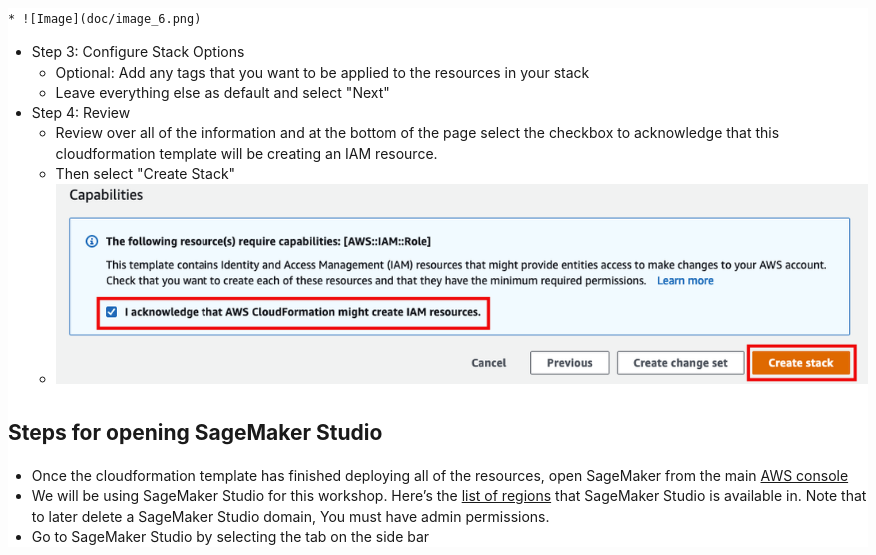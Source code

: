     * ![Image](doc/image_6.png)
* Step 3: Configure Stack Options
    * Optional: Add any tags that you want to be applied to the resources in your stack
    * Leave everything else as default and select "Next"
* Step 4: Review 
    * Review over all of the information and at the bottom of the page select the checkbox to acknowledge that this cloudformation template will be creating an IAM resource.
    * Then select "Create Stack"
    * ![Image](doc/image_7.png)



## Steps for opening SageMaker Studio

* Once the cloudformation template has finished deploying all of the resources, open SageMaker from the main [AWS console](https://console.aws.amazon.com/) 
* We will be using SageMaker Studio for this workshop. Here’s the [list of regions](https://docs.aws.amazon.com/sagemaker/latest/dg/regions-quotas.html) that SageMaker Studio is available in. Note that to later delete a SageMaker Studio domain, You must have admin permissions.
* Go to SageMaker Studio by selecting the tab on the side bar